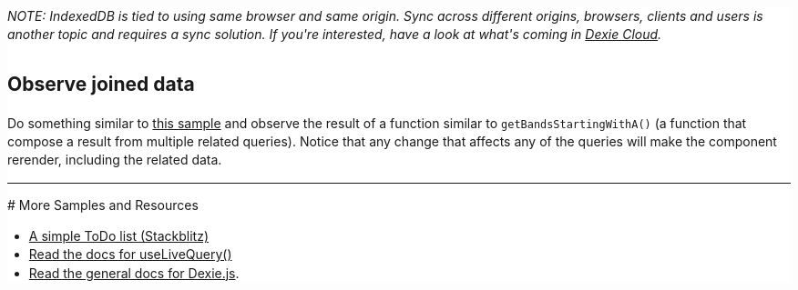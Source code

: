 _NOTE: IndexedDB is tied to using same browser and same origin. Sync across different origins, browsers, clients and users is another topic and requires a sync solution. If you're interested, have a look at what's coming in [Dexie Cloud](/cloud/)._

## Observe joined data

Do something similar to [this sample](/docs/API-Reference#joining) and observe the result of a function similar to `getBandsStartingWithA()` (a function that compose a result from multiple related queries). Notice that any change that affects any of the queries will make the component rerender, including the related data.

<hr/>
# More Samples and Resources

- [A simple ToDo list (Stackblitz)](https://stackblitz.com/edit/dexie-todo-list?file=components/TodoListView.tsx)
- [Read the docs for useLiveQuery()](</docs/dexie-react-hooks/useLiveQuery()>)
- [Read the general docs for Dexie.js](/docs/).
